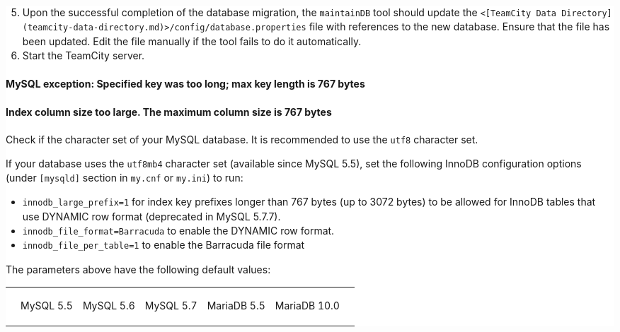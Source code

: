 5. Upon the successful completion of the database migration, the `maintainDB` tool should update the `<[TeamCity Data Directory](teamcity-data-directory.md)>/config/database.properties` file with references to the new database. Ensure that the file has been updated. Edit the file manually if the tool fails to do it automatically.
6. Start the TeamCity server.

#### MySQL exception: Specified key was too long; max key length is 767 bytes 

#### Index column size too large. The maximum column size is 767 bytes

Check if the character set of your MySQL database. It is recommended to use the `utf8` character set.

If your database uses the `utf8mb4` character set (available since MySQL 5.5), set the following InnoDB configuration options (under `[mysqld]` section in `my.cnf` or `my.ini`) to run:
* `innodb_large_prefix=1` for index key prefixes longer than 767 bytes (up to 3072 bytes) to be allowed for InnoDB tables that use DYNAMIC row format (deprecated in MySQL 5.7.7).
* `innodb_file_format=Barracuda` to enable the DYNAMIC row format.
* `innodb_file_per_table=1` to enable the Barracuda file format

The parameters above have the following default values:

<table><tr>

<td>

</td>

<td>

MySQL 5.5

</td>

<td>

MySQL 5.6

</td>

<td>

MySQL 5.7

</td>

<td>

MariaDB 5.5

</td>

<td>

 MariaDB 10.0

</td>

<td>


[//]: # (title: Common Problems)
[//]: # (auxiliary-id: Common Problems)
[//]: # (Internal note. Do not delete. "Common Problemsd63e112.txt")